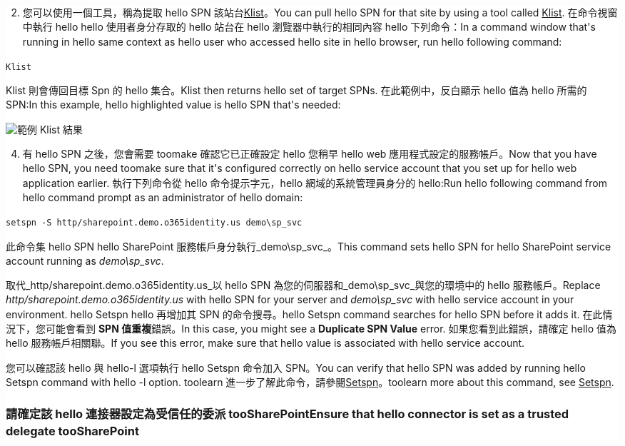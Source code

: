 2. <span data-ttu-id="db3d7-179">您可以使用一個工具，稱為提取 hello SPN 該站台[Klist](http://web.mit.edu/kerberos/krb5-devel/doc/user/user_commands/klist.html)。</span><span class="sxs-lookup"><span data-stu-id="db3d7-179">You can pull hello SPN for that site by using a tool called [Klist](http://web.mit.edu/kerberos/krb5-devel/doc/user/user_commands/klist.html).</span></span> <span data-ttu-id="db3d7-180">在命令視窗中執行 hello hello 使用者身分存取的 hello 站台在 hello 瀏覽器中執行的相同內容 hello 下列命令：</span><span class="sxs-lookup"><span data-stu-id="db3d7-180">In a command window that's running in hello same context as hello user who accessed hello site in hello browser, run hello following command:</span></span>
```
Klist
```
<span data-ttu-id="db3d7-181">Klist 則會傳回目標 Spn 的 hello 集合。</span><span class="sxs-lookup"><span data-stu-id="db3d7-181">Klist then returns hello set of target SPNs.</span></span> <span data-ttu-id="db3d7-182">在此範例中，反白顯示 hello 值為 hello 所需的 SPN:</span><span class="sxs-lookup"><span data-stu-id="db3d7-182">In this example, hello highlighted value is hello SPN that's needed:</span></span>

  ![範例 Klist 結果](./media/application-proxy-remote-sharepoint/remote-sharepoint-target-service.png)

4. <span data-ttu-id="db3d7-184">有 hello SPN 之後，您會需要 toomake 確認它已正確設定 hello 您稍早 hello web 應用程式設定的服務帳戶。</span><span class="sxs-lookup"><span data-stu-id="db3d7-184">Now that you have hello SPN, you need toomake sure that it's configured correctly on hello service account that you set up for hello web application earlier.</span></span> <span data-ttu-id="db3d7-185">執行下列命令從 hello 命令提示字元，hello 網域的系統管理員身分的 hello:</span><span class="sxs-lookup"><span data-stu-id="db3d7-185">Run hello following command from hello command prompt as an administrator of hello domain:</span></span>

 ```
 setspn -S http/sharepoint.demo.o365identity.us demo\sp_svc
 ```

 <span data-ttu-id="db3d7-186">此命令集 hello SPN hello SharePoint 服務帳戶身分執行_demo\sp_svc_。</span><span class="sxs-lookup"><span data-stu-id="db3d7-186">This command sets hello SPN for hello SharePoint service account running as _demo\sp_svc_.</span></span>

 <span data-ttu-id="db3d7-187">取代_http/sharepoint.demo.o365identity.us_以 hello SPN 為您的伺服器和_demo\sp_svc_與您的環境中的 hello 服務帳戶。</span><span class="sxs-lookup"><span data-stu-id="db3d7-187">Replace _http/sharepoint.demo.o365identity.us_ with hello SPN for your server and _demo\sp_svc_ with hello service account in your environment.</span></span> <span data-ttu-id="db3d7-188">hello Setspn hello 再增加其 SPN 的命令搜尋。</span><span class="sxs-lookup"><span data-stu-id="db3d7-188">hello Setspn command searches for hello SPN before it adds it.</span></span> <span data-ttu-id="db3d7-189">在此情況下，您可能會看到 **SPN 值重複**錯誤。</span><span class="sxs-lookup"><span data-stu-id="db3d7-189">In this case, you might see a **Duplicate SPN Value** error.</span></span> <span data-ttu-id="db3d7-190">如果您看到此錯誤，請確定 hello 值為 hello 服務帳戶相關聯。</span><span class="sxs-lookup"><span data-stu-id="db3d7-190">If you see this error, make sure that hello value is associated with hello service account.</span></span>

<span data-ttu-id="db3d7-191">您可以確認該 hello 與 hello-l 選項執行 hello Setspn 命令加入 SPN。</span><span class="sxs-lookup"><span data-stu-id="db3d7-191">You can verify that hello SPN was added by running hello Setspn command with hello -l option.</span></span> <span data-ttu-id="db3d7-192">toolearn 進一步了解此命令，請參閱[Setspn](https://technet.microsoft.com/library/cc731241.aspx)。</span><span class="sxs-lookup"><span data-stu-id="db3d7-192">toolearn more about this command, see [Setspn](https://technet.microsoft.com/library/cc731241.aspx).</span></span>

### <a name="ensure-that-hello-connector-is-set-as-a-trusted-delegate-toosharepoint"></a><span data-ttu-id="db3d7-193">請確定該 hello 連接器設定為受信任的委派 tooSharePoint</span><span class="sxs-lookup"><span data-stu-id="db3d7-193">Ensure that hello connector is set as a trusted delegate tooSharePoint</span></span>
